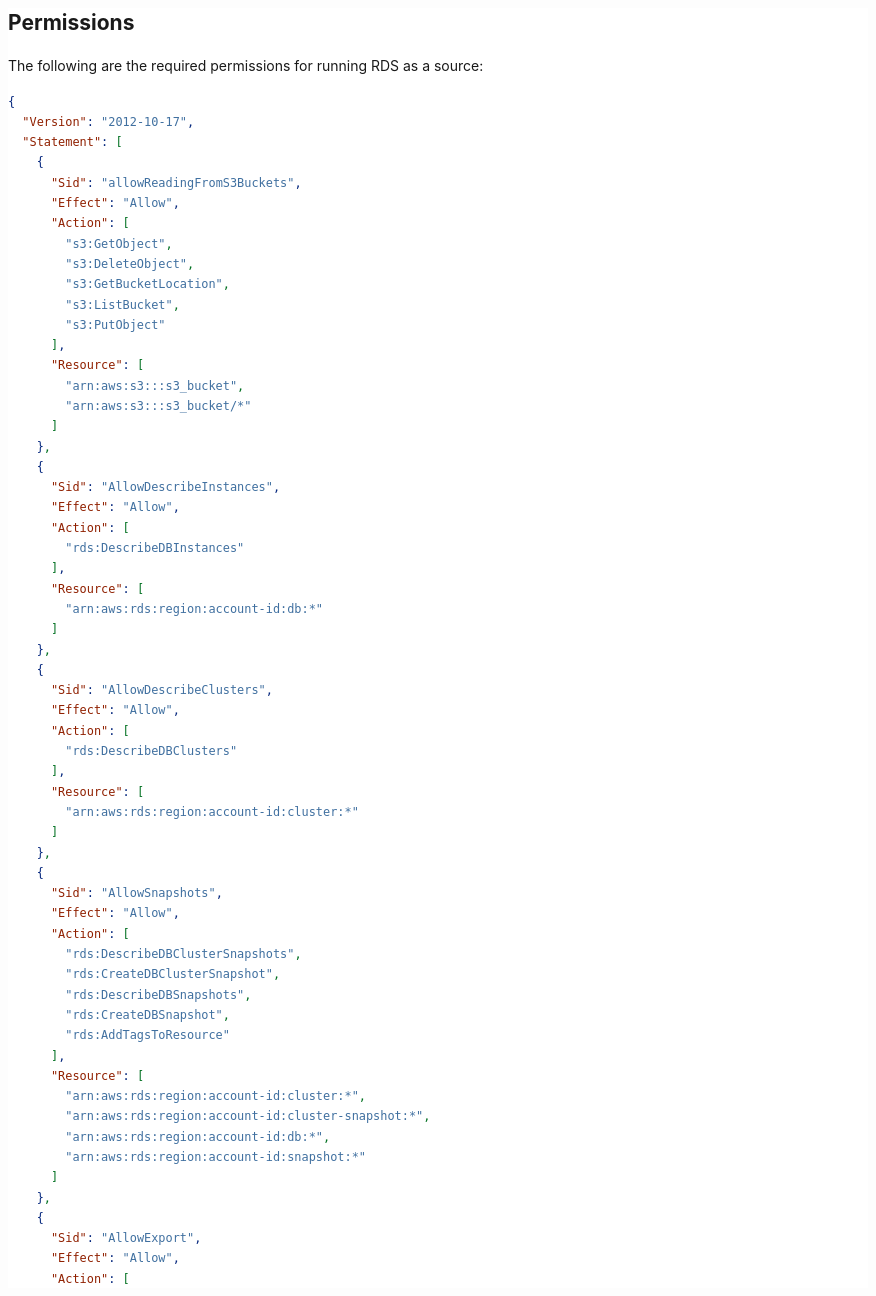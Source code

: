 ## Permissions

The following are the required permissions for running RDS as a source:

```json
{
  "Version": "2012-10-17",
  "Statement": [
    {
      "Sid": "allowReadingFromS3Buckets",
      "Effect": "Allow",
      "Action": [
        "s3:GetObject",
        "s3:DeleteObject",
        "s3:GetBucketLocation",
        "s3:ListBucket",
        "s3:PutObject"
      ],
      "Resource": [
        "arn:aws:s3:::s3_bucket",
        "arn:aws:s3:::s3_bucket/*"
      ]
    },
    {
      "Sid": "AllowDescribeInstances",
      "Effect": "Allow",
      "Action": [
        "rds:DescribeDBInstances"
      ],
      "Resource": [
        "arn:aws:rds:region:account-id:db:*"
      ]
    },
    {
      "Sid": "AllowDescribeClusters",
      "Effect": "Allow",
      "Action": [
        "rds:DescribeDBClusters"
      ],
      "Resource": [
        "arn:aws:rds:region:account-id:cluster:*"
      ]
    },
    {
      "Sid": "AllowSnapshots",
      "Effect": "Allow",
      "Action": [
        "rds:DescribeDBClusterSnapshots",
        "rds:CreateDBClusterSnapshot",
        "rds:DescribeDBSnapshots",
        "rds:CreateDBSnapshot",
        "rds:AddTagsToResource"
      ],
      "Resource": [
        "arn:aws:rds:region:account-id:cluster:*",
        "arn:aws:rds:region:account-id:cluster-snapshot:*",
        "arn:aws:rds:region:account-id:db:*",
        "arn:aws:rds:region:account-id:snapshot:*"
      ]
    },
    {
      "Sid": "AllowExport",
      "Effect": "Allow",
      "Action": [
```
